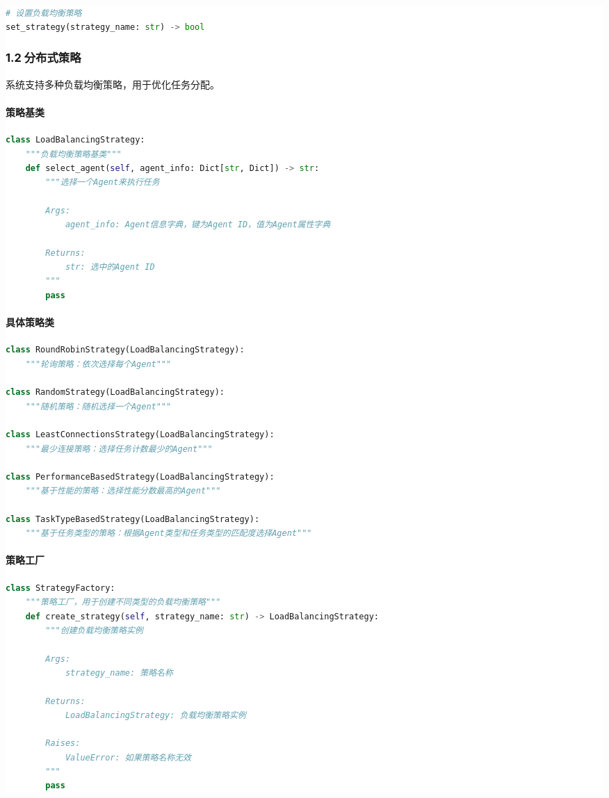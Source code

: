 ```python
# 设置负载均衡策略
set_strategy(strategy_name: str) -> bool
```

### 1.2 分布式策略

系统支持多种负载均衡策略，用于优化任务分配。

#### 策略基类

```python
class LoadBalancingStrategy:
    """负载均衡策略基类"""
    def select_agent(self, agent_info: Dict[str, Dict]) -> str:
        """选择一个Agent来执行任务

        Args:
            agent_info: Agent信息字典，键为Agent ID，值为Agent属性字典

        Returns:
            str: 选中的Agent ID
        """
        pass
```

#### 具体策略类

```python
class RoundRobinStrategy(LoadBalancingStrategy):
    """轮询策略：依次选择每个Agent"""

class RandomStrategy(LoadBalancingStrategy):
    """随机策略：随机选择一个Agent"""

class LeastConnectionsStrategy(LoadBalancingStrategy):
    """最少连接策略：选择任务计数最少的Agent"""

class PerformanceBasedStrategy(LoadBalancingStrategy):
    """基于性能的策略：选择性能分数最高的Agent"""

class TaskTypeBasedStrategy(LoadBalancingStrategy):
    """基于任务类型的策略：根据Agent类型和任务类型的匹配度选择Agent"""
```

#### 策略工厂

```python
class StrategyFactory:
    """策略工厂，用于创建不同类型的负载均衡策略"""
    def create_strategy(self, strategy_name: str) -> LoadBalancingStrategy:
        """创建负载均衡策略实例

        Args:
            strategy_name: 策略名称

        Returns:
            LoadBalancingStrategy: 负载均衡策略实例

        Raises:
            ValueError: 如果策略名称无效
        """
        pass
```
